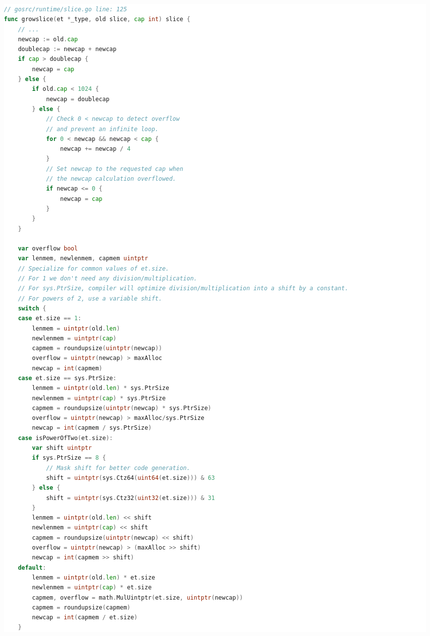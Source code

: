 ```go
// gosrc/runtime/slice.go line: 125
func growslice(et *_type, old slice, cap int) slice {
	// ...
	newcap := old.cap
	doublecap := newcap + newcap
	if cap > doublecap {
		newcap = cap
	} else {
		if old.cap < 1024 {
			newcap = doublecap
		} else {
			// Check 0 < newcap to detect overflow
			// and prevent an infinite loop.
			for 0 < newcap && newcap < cap {
				newcap += newcap / 4
			}
			// Set newcap to the requested cap when
			// the newcap calculation overflowed.
			if newcap <= 0 {
				newcap = cap
			}
		}
	}

	var overflow bool
	var lenmem, newlenmem, capmem uintptr
	// Specialize for common values of et.size.
	// For 1 we don't need any division/multiplication.
	// For sys.PtrSize, compiler will optimize division/multiplication into a shift by a constant.
	// For powers of 2, use a variable shift.
	switch {
	case et.size == 1:
		lenmem = uintptr(old.len)
		newlenmem = uintptr(cap)
		capmem = roundupsize(uintptr(newcap))
		overflow = uintptr(newcap) > maxAlloc
		newcap = int(capmem)
	case et.size == sys.PtrSize:
		lenmem = uintptr(old.len) * sys.PtrSize
		newlenmem = uintptr(cap) * sys.PtrSize
		capmem = roundupsize(uintptr(newcap) * sys.PtrSize)
		overflow = uintptr(newcap) > maxAlloc/sys.PtrSize
		newcap = int(capmem / sys.PtrSize)
	case isPowerOfTwo(et.size):
		var shift uintptr
		if sys.PtrSize == 8 {
			// Mask shift for better code generation.
			shift = uintptr(sys.Ctz64(uint64(et.size))) & 63
		} else {
			shift = uintptr(sys.Ctz32(uint32(et.size))) & 31
		}
		lenmem = uintptr(old.len) << shift
		newlenmem = uintptr(cap) << shift
		capmem = roundupsize(uintptr(newcap) << shift)
		overflow = uintptr(newcap) > (maxAlloc >> shift)
		newcap = int(capmem >> shift)
	default:
		lenmem = uintptr(old.len) * et.size
		newlenmem = uintptr(cap) * et.size
		capmem, overflow = math.MulUintptr(et.size, uintptr(newcap))
		capmem = roundupsize(capmem)
		newcap = int(capmem / et.size)
	}
```